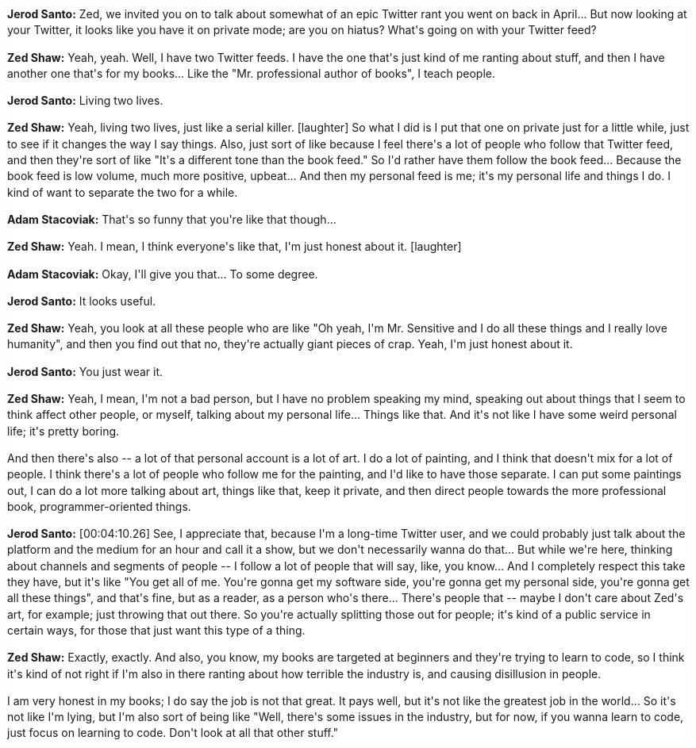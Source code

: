 **Jerod Santo:** Zed, we invited you on to talk about somewhat of an epic Twitter rant you went on back in April... But now looking at your Twitter, it looks like you have it on private mode; are you on hiatus? What's going on with your Twitter feed?

**Zed Shaw:** Yeah, yeah. Well, I have two Twitter feeds. I have the one that's just kind of me ranting about stuff, and then I have another one that's for my books... Like the "Mr. professional author of books", I teach people.

**Jerod Santo:** Living two lives.

**Zed Shaw:** Yeah, living two lives, just like a serial killer. \[laughter\] So what I did is I put that one on private just for a little while, just to see if it changes the way I say things. Also, just sort of like because I feel there's a lot of people who follow that Twitter feed, and then they're sort of like "It's a different tone than the book feed." So I'd rather have them follow the book feed... Because the book feed is low volume, much more positive, upbeat... And then my personal feed is me; it's my personal life and things I do. I kind of want to separate the two for a while.

**Adam Stacoviak:** That's so funny that you're like that though...

**Zed Shaw:** Yeah. I mean, I think everyone's like that, I'm just honest about it. \[laughter\]

**Adam Stacoviak:** Okay, I'll give you that... To some degree.

**Jerod Santo:** It looks useful.

**Zed Shaw:** Yeah, you look at all these people who are like "Oh yeah, I'm Mr. Sensitive and I do all these things and I really love humanity", and then you find out that no, they're actually giant pieces of crap. Yeah, I'm just honest about it.

**Jerod Santo:** You just wear it.

**Zed Shaw:** Yeah, I mean, I'm not a bad person, but I have no problem speaking my mind, speaking out about things that I seem to think affect other people, or myself, talking about my personal life... Things like that. And it's not like I have some weird personal life; it's pretty boring.

And then there's also -- a lot of that personal account is a lot of art. I do a lot of painting, and I think that doesn't mix for a lot of people. I think there's a lot of people who follow me for the painting, and I'd like to have those separate. I can put some paintings out, I can do a lot more talking about art, things like that, keep it private, and then direct people towards the more professional book, programmer-oriented things.

**Jerod Santo:** \[00:04:10.26\] See, I appreciate that, because I'm a long-time Twitter user, and we could probably just talk about the platform and the medium for an hour and call it a show, but we don't necessarily wanna do that... But while we're here, thinking about channels and segments of people -- I follow a lot of people that will say, like, you know... And I completely respect this take they have, but it's like "You get all of me. You're gonna get my software side, you're gonna get my personal side, you're gonna get all these things", and that's fine, but as a reader, as a person who's there... There's people that -- maybe I don't care about Zed's art, for example; just throwing that out there. So you're actually splitting those out for people; it's kind of a public service in certain ways, for those that just want this type of a thing.

**Zed Shaw:** Exactly, exactly. And also, you know, my books are targeted at beginners and they're trying to learn to code, so I think it's kind of not right if I'm also in there ranting about how terrible the industry is, and causing disillusion in people.

I am very honest in my books; I do say the job is not that great. It pays well, but it's not like the greatest job in the world... So it's not like I'm lying, but I'm also sort of being like "Well, there's some issues in the industry, but for now, if you wanna learn to code, just focus on learning to code. Don't look at all that other stuff."
